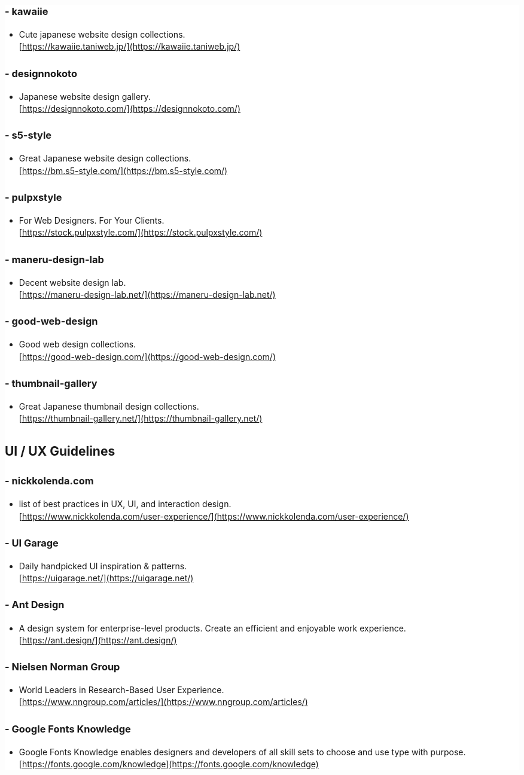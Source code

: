 ### - kawaiie 
- Cute japanese website design collections.           
[https://kawaiie.taniweb.jp/](https://kawaiie.taniweb.jp/)    

### - designnokoto
- Japanese website design gallery.             
[https://designnokoto.com/](https://designnokoto.com/)    

### - s5-style  
- Great Japanese website design collections.             
[https://bm.s5-style.com/](https://bm.s5-style.com/)     

### - pulpxstyle  
- For Web Designers. For Your Clients.                
[https://stock.pulpxstyle.com/](https://stock.pulpxstyle.com/)    

### - maneru-design-lab  
- Decent website design lab.                  
[https://maneru-design-lab.net/](https://maneru-design-lab.net/)  
  
### - good-web-design  
- Good web design collections.                      
[https://good-web-design.com/](https://good-web-design.com/)     

### - thumbnail-gallery
- Great Japanese thumbnail design collections.             
[https://thumbnail-gallery.net/](https://thumbnail-gallery.net/)     



## UI / UX Guidelines
### - nickkolenda.com
- list of best practices in UX, UI, and interaction design.  
[https://www.nickkolenda.com/user-experience/](https://www.nickkolenda.com/user-experience/)  
  
### - UI Garage
- Daily handpicked UI inspiration & patterns.  
[https://uigarage.net/](https://uigarage.net/)  

### - Ant Design
- A design system for enterprise-level products. Create an efficient and enjoyable work experience.  
[https://ant.design/](https://ant.design/)   

### - Nielsen Norman Group
- World Leaders in Research-Based User Experience.  
[https://www.nngroup.com/articles/](https://www.nngroup.com/articles/)    

### - Google Fonts Knowledge   
- Google Fonts Knowledge enables designers and developers of all skill sets to choose and use type with purpose.  
[https://fonts.google.com/knowledge](https://fonts.google.com/knowledge)   
